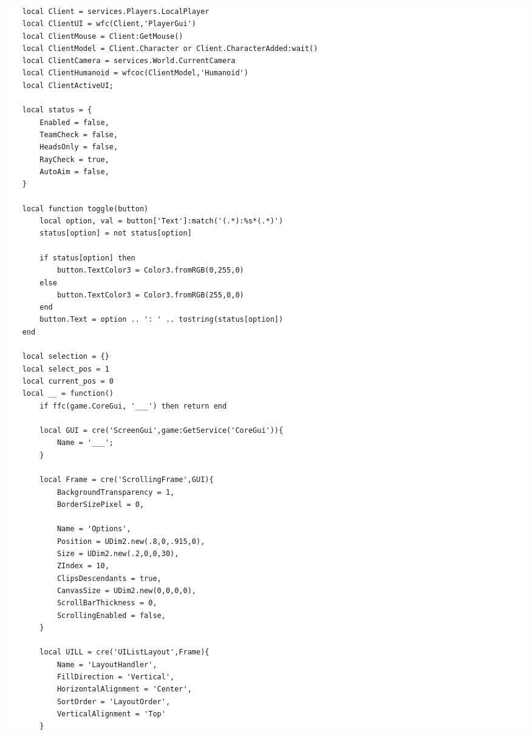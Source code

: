 		local Client = services.Players.LocalPlayer
		local ClientUI = wfc(Client,'PlayerGui')
		local ClientMouse = Client:GetMouse()
		local ClientModel = Client.Character or Client.CharacterAdded:wait()
		local ClientCamera = services.World.CurrentCamera
		local ClientHumanoid = wfcoc(ClientModel,'Humanoid')
		local ClientActiveUI;
		
		local status = {
			Enabled = false,
			TeamCheck = false,
			HeadsOnly = false,
			RayCheck = true,
			AutoAim = false,
		}
		
		local function toggle(button)
			local option, val = button['Text']:match('(.*):%s*(.*)')
			status[option] = not status[option]
			
			if status[option] then
				button.TextColor3 = Color3.fromRGB(0,255,0)
			else
				button.TextColor3 = Color3.fromRGB(255,0,0)
			end
			button.Text = option .. ': ' .. tostring(status[option])
		end
		
		local selection = {}
		local select_pos = 1
		local current_pos = 0
		local __ = function()
			if ffc(game.CoreGui, '___') then return end
			
			local GUI = cre('ScreenGui',game:GetService('CoreGui')){
				Name = '___';
			}
			
			local Frame = cre('ScrollingFrame',GUI){
				BackgroundTransparency = 1,
				BorderSizePixel = 0,
				
				Name = 'Options',
				Position = UDim2.new(.8,0,.915,0),
				Size = UDim2.new(.2,0,0,30),
				ZIndex = 10,
				ClipsDescendants = true,
				CanvasSize = UDim2.new(0,0,0,0),
				ScrollBarThickness = 0,
				ScrollingEnabled = false,
			}
			
			local UILL = cre('UIListLayout',Frame){
				Name = 'LayoutHandler',
				FillDirection = 'Vertical',
				HorizontalAlignment = 'Center',
				SortOrder = 'LayoutOrder',
				VerticalAlignment = 'Top'
			}
			